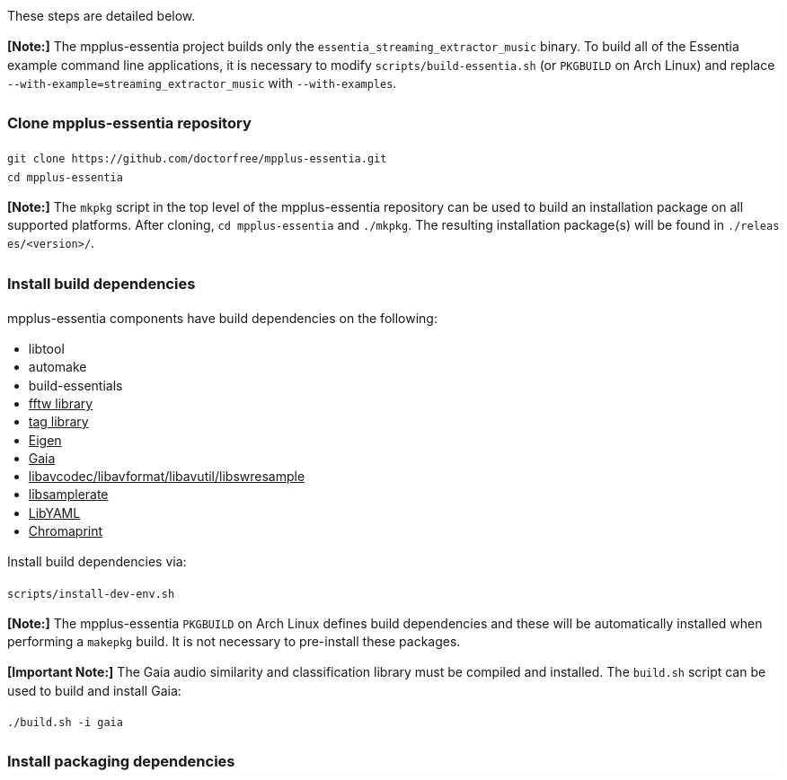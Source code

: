 These steps are detailed below.

**[Note:]** The mpplus-essentia project builds only the
`essentia_streaming_extractor_music` binary. To build all of the Essentia example
command line applications, it is necessary to modify `scripts/build-essentia.sh`
(or `PKGBUILD` on Arch Linux) and replace `--with-example=streaming_extractor_music`
with `--with-examples`.

### Clone mpplus-essentia repository

```
git clone https://github.com/doctorfree/mpplus-essentia.git
cd mpplus-essentia
```

**[Note:]** The `mkpkg` script in the top level of the mpplus-essentia
repository can be used to build an installation package on all supported
platforms. After cloning, `cd mpplus-essentia` and `./mkpkg`. The resulting
installation package(s) will be found in `./releases/<version>/`.

### Install build dependencies

mpplus-essentia components have build dependencies on the following:

- libtool
- automake
- build-essentials
- [fftw library](http://www.fftw.org/)
- [tag library](https://taglib.org/)
- [Eigen](http://eigen.tuxfamily.org/)
- [Gaia](https://github.com/MTG/gaia)
- [libavcodec/libavformat/libavutil/libswresample](http://ffmpeg.org/)
- [libsamplerate](http://www.mega-nerd.com/SRC/)
- [LibYAML](http://pyyaml.org/wiki/LibYAML)
- [Chromaprint](https://github.com/acoustid/chromaprint)

Install build dependencies via:

```
scripts/install-dev-env.sh
```

**[Note:]** The mpplus-essentia `PKGBUILD` on Arch Linux defines build
dependencies and these will be automatically installed when performing
a `makepkg` build. It is not necessary to pre-install these packages.

**[Important Note:]** The Gaia audio similarity and classification library
must be compiled and installed. The `build.sh` script can be used to build
and install Gaia:

```
./build.sh -i gaia
```

### Install packaging dependencies
